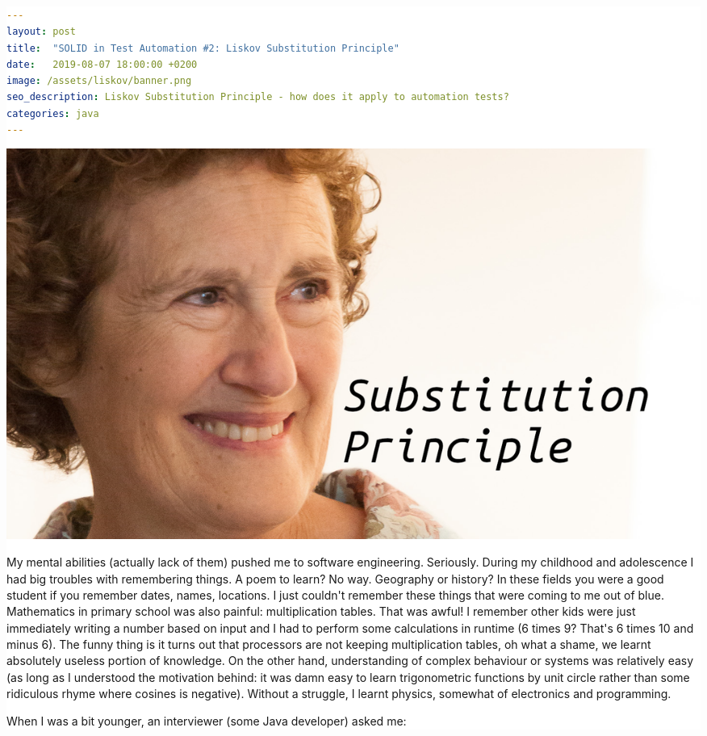 ```yaml
---
layout: post
title:  "SOLID in Test Automation #2: Liskov Substitution Principle"
date:   2019-08-07 18:00:00 +0200
image: /assets/liskov/banner.png
seo_description: Liskov Substitution Principle - how does it apply to automation tests?
categories: java
---
```


![Liskov Substitution Principle](/assets/liskov/banner.png)

My mental abilities (actually lack of them) pushed me to software engineering. Seriously. During my childhood and adolescence I had big troubles with remembering things. A poem to learn? No way. Geography or history? In these fields you were a good student if you remember dates, names, locations. I just couldn't remember these things that were coming to me out of blue. Mathematics in primary school was also painful: multiplication tables. That was awful! I remember other kids were just immediately writing a number based on input and I had to perform some calculations in runtime (6 times 9? That's 6 times 10 and minus 6). The funny thing is it turns out that processors are not keeping multiplication tables, oh what a shame, we learnt absolutely useless portion of knowledge. On the other hand, understanding of complex behaviour or systems was relatively easy (as long as I understood the motivation behind: it was damn easy to learn trigonometric functions by unit circle rather than some ridiculous rhyme where cosines is negative). Without a struggle, I learnt physics, somewhat of electronics and programming.

When I was a bit younger, an interviewer (some Java developer) asked me:
